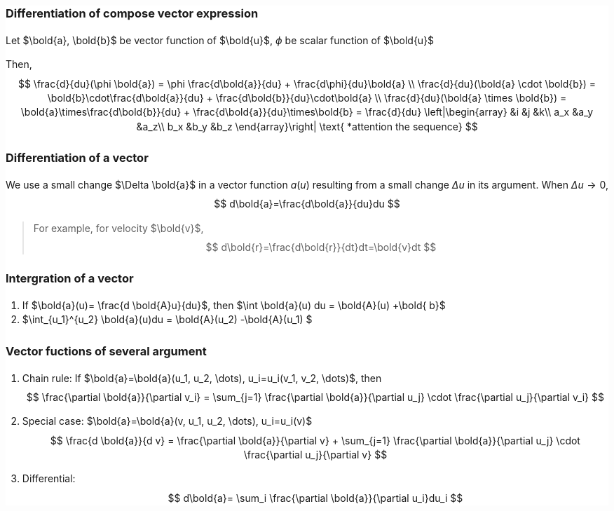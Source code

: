 ### Differentiation of compose vector expression

Let $\bold{a}, \bold{b}$ be vector function of $\bold{u}$, $\phi$ be scalar function of $\bold{u}$

Then, 
$$
\frac{d}{du}(\phi \bold{a}) = \phi \frac{d\bold{a}}{du} + \frac{d\phi}{du}\bold{a} \\
\frac{d}{du}(\bold{a} \cdot \bold{b}) = \bold{b}\cdot\frac{d\bold{a}}{du} + \frac{d\bold{b}}{du}\cdot\bold{a} \\
\frac{d}{du}(\bold{a} \times \bold{b}) = \bold{a}\times\frac{d\bold{b}}{du} + \frac{d\bold{a}}{du}\times\bold{b} = \frac{d}{du}
\left|\begin{array}
	&i &j &k\\
	a_x &a_y &a_z\\
	b_x &b_y &b_z
\end{array}\right| 
\text{ *attention the sequence}
$$

### Differentiation of a vector

We use a small change $\Delta \bold{a}$ in a vector function $a(u)$ resulting from a small change $\Delta u$ in its argument. When $\Delta u \rightarrow 0$, 
$$
d\bold{a}=\frac{d\bold{a}}{du}du
$$

> For example, for velocity $\bold{v}$, 
> $$
> d\bold{r}=\frac{d\bold{r}}{dt}dt=\bold{v}dt
> $$

### Intergration of a vector

1. If $\bold{a}(u)= \frac{d \bold{A}u}{du}$, then $\int \bold{a}(u) du = \bold{A}(u) +\bold{ b}$ 
2. $\int_{u_1}^{u_2} \bold{a}(u)du = \bold{A}(u_2) -\bold{A}(u_1) $

### Vector fuctions of several argument

1. Chain rule: If $\bold{a}=\bold{a}(u_1, u_2, \dots), u_i=u_i(v_1, v_2, \dots)$, then
   $$
   \frac{\partial \bold{a}}{\partial v_i} = \sum_{j=1} \frac{\partial \bold{a}}{\partial u_j} \cdot \frac{\partial u_j}{\partial v_i}
   $$

2. Special case: $\bold{a}=\bold{a}(v, u_1, u_2, \dots), u_i=u_i(v)$ 
   $$
   \frac{d \bold{a}}{d v} = \frac{\partial \bold{a}}{\partial v} + \sum_{j=1} \frac{\partial \bold{a}}{\partial u_j} \cdot \frac{\partial u_j}{\partial v}
   $$

3. Differential: 
   $$
   d\bold{a}= \sum_i \frac{\partial \bold{a}}{\partial u_i}du_i
   $$
